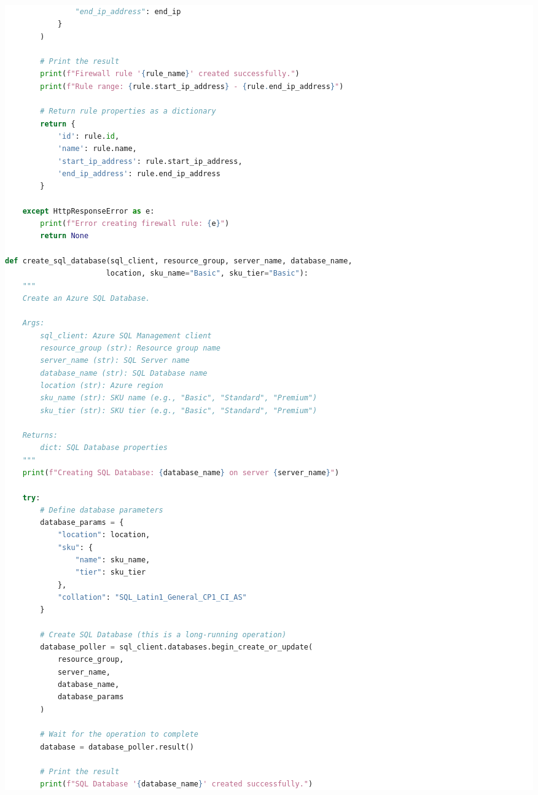 ```python
                "end_ip_address": end_ip
            }
        )
        
        # Print the result
        print(f"Firewall rule '{rule_name}' created successfully.")
        print(f"Rule range: {rule.start_ip_address} - {rule.end_ip_address}")
        
        # Return rule properties as a dictionary
        return {
            'id': rule.id,
            'name': rule.name,
            'start_ip_address': rule.start_ip_address,
            'end_ip_address': rule.end_ip_address
        }
    
    except HttpResponseError as e:
        print(f"Error creating firewall rule: {e}")
        return None

def create_sql_database(sql_client, resource_group, server_name, database_name, 
                       location, sku_name="Basic", sku_tier="Basic"):
    """
    Create an Azure SQL Database.
    
    Args:
        sql_client: Azure SQL Management client
        resource_group (str): Resource group name
        server_name (str): SQL Server name
        database_name (str): SQL Database name
        location (str): Azure region
        sku_name (str): SKU name (e.g., "Basic", "Standard", "Premium")
        sku_tier (str): SKU tier (e.g., "Basic", "Standard", "Premium")
        
    Returns:
        dict: SQL Database properties
    """
    print(f"Creating SQL Database: {database_name} on server {server_name}")
    
    try:
        # Define database parameters
        database_params = {
            "location": location,
            "sku": {
                "name": sku_name,
                "tier": sku_tier
            },
            "collation": "SQL_Latin1_General_CP1_CI_AS"
        }
        
        # Create SQL Database (this is a long-running operation)
        database_poller = sql_client.databases.begin_create_or_update(
            resource_group,
            server_name,
            database_name,
            database_params
        )
        
        # Wait for the operation to complete
        database = database_poller.result()
        
        # Print the result
        print(f"SQL Database '{database_name}' created successfully.")
```